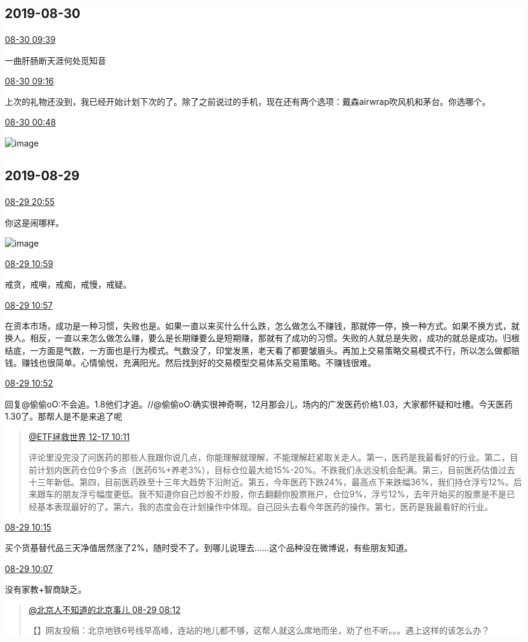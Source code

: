 
## 2019-08-30

[08-30 09:39](https://weibo.com/5687069307/I4A7HjI6N)

一曲肝肠断天涯何处觅知音 


[08-30 09:16](https://weibo.com/5687069307/I4zYsEQxy)

上次的礼物还没到，我已经开始计划下次的了。除了之前说过的手机，现在还有两个选项：戴森airwrap吹风机和茅台。你选哪个。 


[08-30 00:48](https://weibo.com/5687069307/I4wEeq0RA)

 

![image](https://wx1.sinaimg.cn/large/006cSmwjly1g6h14rtwahj30yi22o7n2.jpg ':size=200')

## 2019-08-29

[08-29 20:55](https://weibo.com/5687069307/I4v7x0XDa)

你这是闹哪样。 

![image](https://wx4.sinaimg.cn/large/006cSmwjly1g6gue0e6lwj30tb06pq2y.jpg ':size=200')

[08-29 10:59](https://weibo.com/5687069307/I4rdVCJCn)

戒贪，戒嗔，戒痴，戒慢，戒疑。 


[08-29 10:57](https://weibo.com/5687069307/I4rcMmIpZ)

在资本市场，成功是一种习惯，失败也是。如果一直以来买什么什么跌，怎么做怎么不赚钱，那就停一停，换一种方式。如果不换方式，就换人。相反，一直以来怎么做怎么赚，要么是长期赚要么是短期赚，那就有了成功的习惯。失败的人就总是失败，成功的就总是成功。归根结底，一方面是气数，一方面也是行为模式。气数没了，印堂发黑，老天看了都要皱眉头。再加上交易策略交易模式不行，所以怎么做都赔钱。赚钱也很简单。心情愉悦，充满阳光。然后找到好的交易模型交易体系交易策略。不赚钱很难。


[08-29 10:52](https://weibo.com/5687069307/I4rb09F3b)

回复@偷偷oO:不会追。1.8他们才追。//@偷偷oO:确实很神奇啊，12月那会儿，场内的广发医药价格1.03，大家都怀疑和吐槽。今天医药1.30了。那帮人是不是来追了呢

> [@ETF拯救世界 12-17 10:11](https://weibo.com/5687069307/H7CobBT5D)
>
>评论里没完没了问医药的那些人我跟你说几点，你能理解就理解，不能理解赶紧取关走人。第一，医药是我最看好的行业。第二，目前计划内医药仓位9个多点（医药6%+养老3%），目标仓位最大给15%-20%。不跌我们永远没机会配满。第三，目前医药估值过去十三年新低。第四，目前医药跌至十三年大趋势下沿附近。第五，今年医药下跌24%，最高点下来跌幅36%，我们持仓浮亏12%。后来跟车的朋友浮亏幅度更低。我不知道你自己炒股不炒股，你去翻翻你股票账户，仓位9%，浮亏12%，去年开始买的股票是不是已经基本表现最好的了。第六，我的态度会在计划操作中体现。自己回头去看今年医药的操作。第七，医药是我最看好的行业。


[08-29 10:15](https://weibo.com/5687069307/I4qVRnWaK)

买个货基替代品三天净值居然涨了2%，随时受不了。到哪儿说理去……这个品种没在微博说，有些朋友知道。 


[08-29 10:07](https://weibo.com/5687069307/I4qSCqptU)

没有家教+智商缺乏。

> [@北京人不知道的北京事儿 08-29 08:12](https://weibo.com/5687069307/I4q7REmAa)
>
>【】网友投稿：北京地铁6号线早高峰，连站的地儿都不够，这帮人就这么席地而坐，劝了也不听。。。遇上这样的该怎么办？ 
